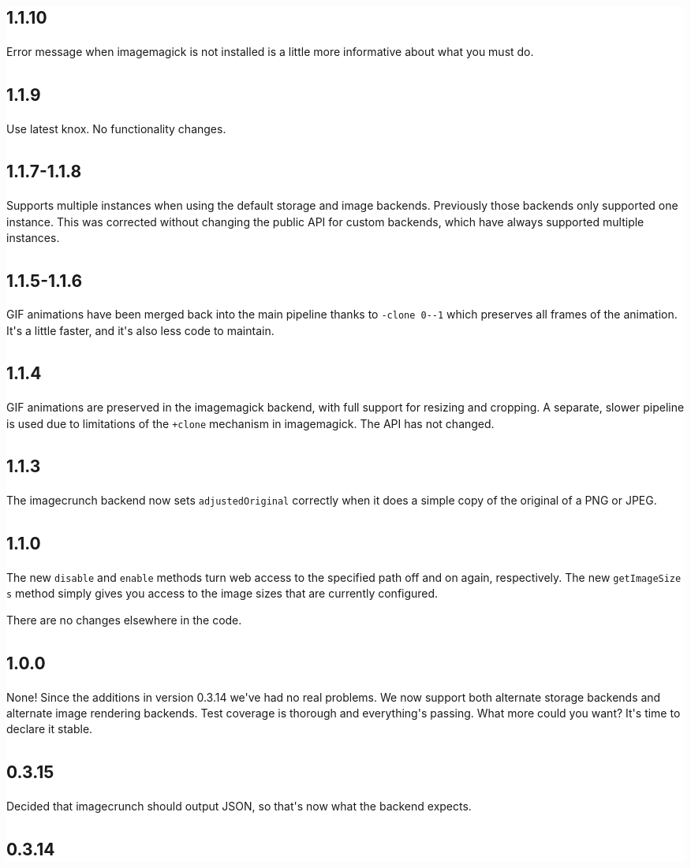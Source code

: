 ## 1.1.10

Error message when imagemagick is not installed is a little more informative about what you must do.

## 1.1.9

Use latest knox. No functionality changes.

## 1.1.7-1.1.8

Supports multiple instances when using the default storage and image backends. Previously those backends only supported one instance. This was corrected without changing the public API for custom backends, which have always supported multiple instances.

## 1.1.5-1.1.6

GIF animations have been merged back into the main pipeline thanks to `-clone 0--1` which preserves all frames of the animation. It's a little faster, and it's also less code to maintain.

## 1.1.4

GIF animations are preserved in the imagemagick backend, with full support for resizing and cropping. A separate, slower pipeline is used due to limitations of the `+clone` mechanism in imagemagick. The API has not changed.

## 1.1.3

The imagecrunch backend now sets `adjustedOriginal` correctly when it does a simple copy of the original of a PNG or JPEG.

## 1.1.0

The new `disable` and `enable` methods turn web access to the specified path off and on again, respectively. The new `getImageSizes` method simply gives you access to the image sizes that are currently configured.

There are no changes elsewhere in the code.

## 1.0.0

None! Since the additions in version 0.3.14 we've had no real problems. We now support both alternate storage backends and alternate image rendering backends. Test coverage is thorough and everything's passing. What more could you want? It's time to declare it stable.

## 0.3.15

Decided that imagecrunch should output JSON, so that's now what the backend expects.

## 0.3.14
